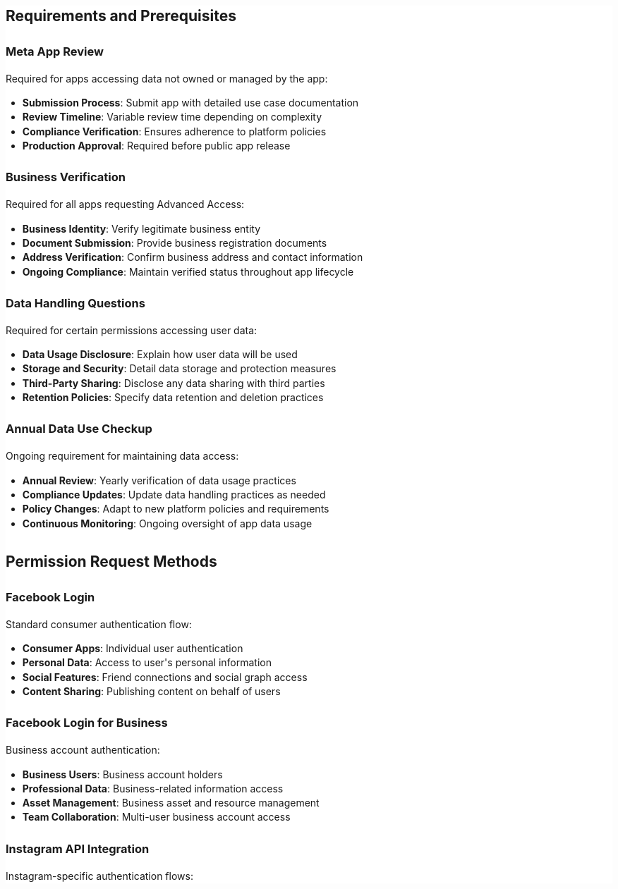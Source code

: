 ## Requirements and Prerequisites

### Meta App Review
Required for apps accessing data not owned or managed by the app:
- **Submission Process**: Submit app with detailed use case documentation
- **Review Timeline**: Variable review time depending on complexity
- **Compliance Verification**: Ensures adherence to platform policies
- **Production Approval**: Required before public app release

### Business Verification
Required for all apps requesting Advanced Access:
- **Business Identity**: Verify legitimate business entity
- **Document Submission**: Provide business registration documents
- **Address Verification**: Confirm business address and contact information
- **Ongoing Compliance**: Maintain verified status throughout app lifecycle

### Data Handling Questions
Required for certain permissions accessing user data:
- **Data Usage Disclosure**: Explain how user data will be used
- **Storage and Security**: Detail data storage and protection measures
- **Third-Party Sharing**: Disclose any data sharing with third parties
- **Retention Policies**: Specify data retention and deletion practices

### Annual Data Use Checkup
Ongoing requirement for maintaining data access:
- **Annual Review**: Yearly verification of data usage practices
- **Compliance Updates**: Update data handling practices as needed
- **Policy Changes**: Adapt to new platform policies and requirements
- **Continuous Monitoring**: Ongoing oversight of app data usage

## Permission Request Methods

### Facebook Login
Standard consumer authentication flow:
- **Consumer Apps**: Individual user authentication
- **Personal Data**: Access to user's personal information
- **Social Features**: Friend connections and social graph access
- **Content Sharing**: Publishing content on behalf of users

### Facebook Login for Business
Business account authentication:
- **Business Users**: Business account holders
- **Professional Data**: Business-related information access
- **Asset Management**: Business asset and resource management
- **Team Collaboration**: Multi-user business account access

### Instagram API Integration
Instagram-specific authentication flows:
